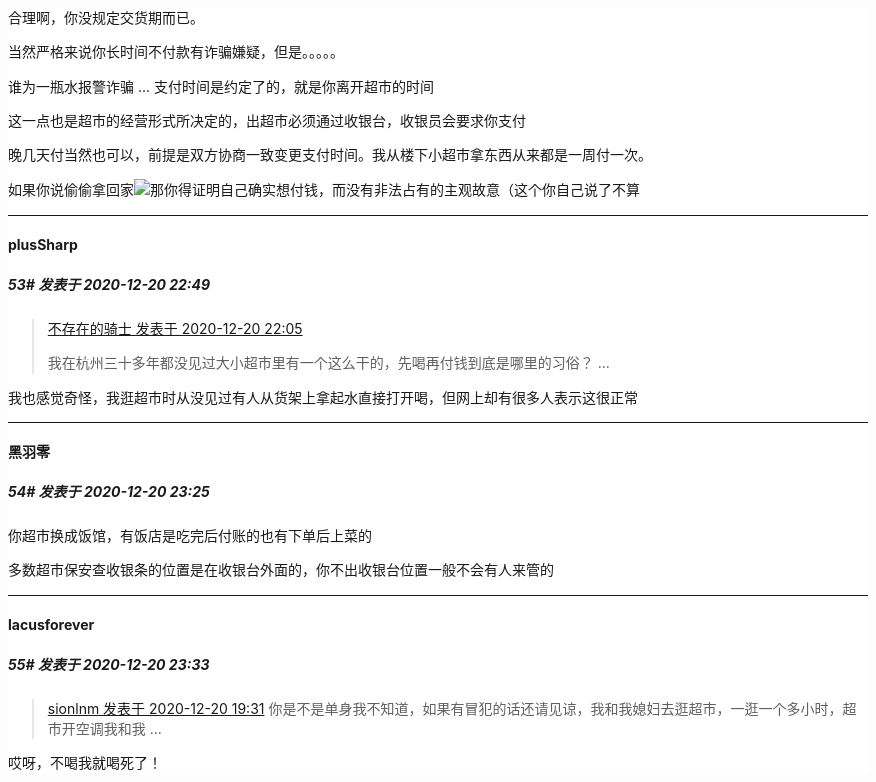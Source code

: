 合理啊，你没规定交货期而已。

当然严格来说你长时间不付款有诈骗嫌疑，但是。。。。。

谁为一瓶水报警诈骗 ...</blockquote>
支付时间是约定了的，就是你离开超市的时间

这一点也是超市的经营形式所决定的，出超市必须通过收银台，收银员会要求你支付

晚几天付当然也可以，前提是双方协商一致变更支付时间。我从楼下小超市拿东西从来都是一周付一次。

如果你说偷偷拿回家<img src="https://static.saraba1st.com/image/smiley/face2017/047.png" referrerpolicy="no-referrer">那你得证明自己确实想付钱，而没有非法占有的主观故意（这个你自己说了不算







*****

####  plusSharp  
##### 53#       发表于 2020-12-20 22:49



<blockquote><a href="httphttps://bbs.saraba1st.com/2b/forum.php?mod=redirect&amp;goto=findpost&amp;pid=49789862&amp;ptid=1978666" target="_blank">不存在的骑士 发表于 2020-12-20 22:05</a>

我在杭州三十多年都没见过大小超市里有一个这么干的，先喝再付钱到底是哪里的习俗？ ...</blockquote>
我也感觉奇怪，我逛超市时从没见过有人从货架上拿起水直接打开喝，但网上却有很多人表示这很正常







*****

####  黑羽零  
##### 54#       发表于 2020-12-20 23:25




你超市换成饭馆，有饭店是吃完后付账的也有下单后上菜的

多数超市保安查收银条的位置是在收银台外面的，你不出收银台位置一般不会有人来管的







*****

####  lacusforever  
##### 55#       发表于 2020-12-20 23:33



<blockquote><a href="httphttps://bbs.saraba1st.com/2b/forum.php?mod=redirect&amp;goto=findpost&amp;pid=49787830&amp;ptid=1978666" target="_blank">sionlnm 发表于 2020-12-20 19:31</a>
你是不是单身我不知道，如果有冒犯的话还请见谅，我和我媳妇去逛超市，一逛一个多小时，超市开空调我和我 ...</blockquote>
哎呀，不喝我就喝死了！
